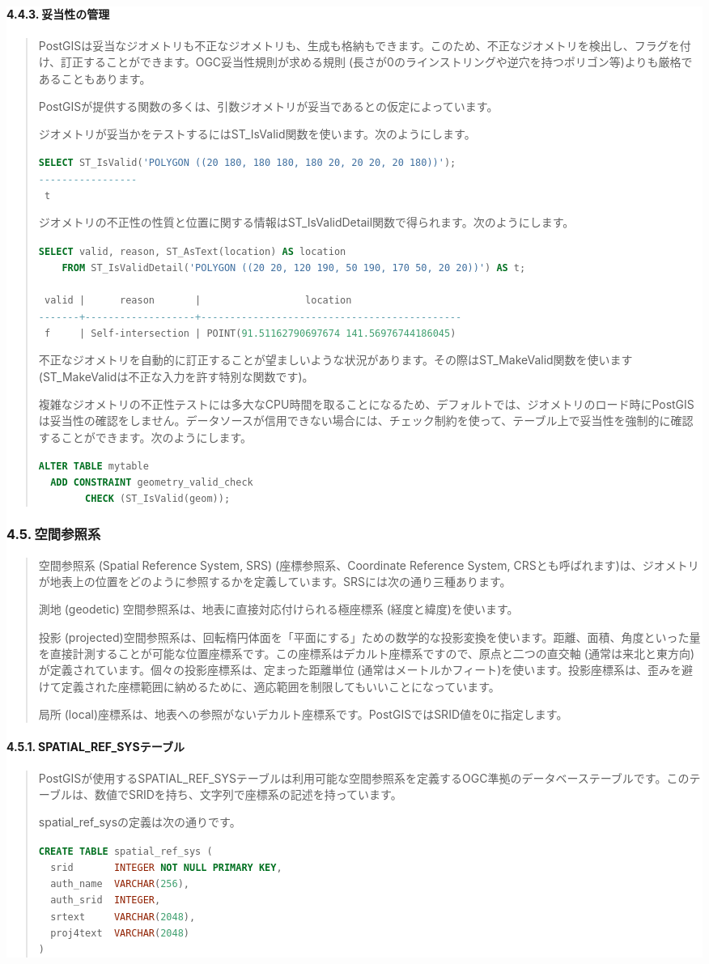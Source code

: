 #### 4.4.3. 妥当性の管理
> PostGISは妥当なジオメトリも不正なジオメトリも、生成も格納もできます。このため、不正なジオメトリを検出し、フラグを付け、訂正することができます。OGC妥当性規則が求める規則 (長さが0のラインストリングや逆穴を持つポリゴン等)よりも厳格であることもあります。
>
> PostGISが提供する関数の多くは、引数ジオメトリが妥当であるとの仮定によっています。
>
> ジオメトリが妥当かをテストするにはST_IsValid関数を使います。次のようにします。
>
> ```sql
> SELECT ST_IsValid('POLYGON ((20 180, 180 180, 180 20, 20 20, 20 180))');
> -----------------
>  t
> ```
>
> ジオメトリの不正性の性質と位置に関する情報はST_IsValidDetail関数で得られます。次のようにします。
>
> ```sql
> SELECT valid, reason, ST_AsText(location) AS location
>     FROM ST_IsValidDetail('POLYGON ((20 20, 120 190, 50 190, 170 50, 20 20))') AS t;
>
>  valid |      reason       |                  location
> -------+-------------------+---------------------------------------------
>  f     | Self-intersection | POINT(91.51162790697674 141.56976744186045)
> ```
>
> 不正なジオメトリを自動的に訂正することが望ましいような状況があります。その際はST_MakeValid関数を使います (ST_MakeValidは不正な入力を許す特別な関数です)。
>
> 複雑なジオメトリの不正性テストには多大なCPU時間を取ることになるため、デフォルトでは、ジオメトリのロード時にPostGISは妥当性の確認をしません。データソースが信用できない場合には、チェック制約を使って、テーブル上で妥当性を強制的に確認することができます。次のようにします。
>
> ```sql
> ALTER TABLE mytable
>   ADD CONSTRAINT geometry_valid_check
>         CHECK (ST_IsValid(geom));
> ```

### 4.5. 空間参照系
> 空間参照系 (Spatial Reference System, SRS) (座標参照系、Coordinate Reference System, CRSとも呼ばれます)は、ジオメトリが地表上の位置をどのように参照するかを定義しています。SRSには次の通り三種あります。
>
> 測地 (geodetic) 空間参照系は、地表に直接対応付けられる極座標系 (経度と緯度)を使います。
>
> 投影 (projected)空間参照系は、回転楕円体面を「平面にする」ための数学的な投影変換を使います。距離、面積、角度といった量を直接計測することが可能な位置座標系です。この座標系はデカルト座標系ですので、原点と二つの直交軸 (通常は来北と東方向)が定義されています。個々の投影座標系は、定まった距離単位 (通常はメートルかフィート)を使います。投影座標系は、歪みを避けて定義された座標範囲に納めるために、適応範囲を制限してもいいことになっています。
>
> 局所 (local)座標系は、地表への参照がないデカルト座標系です。PostGISではSRID値を0に指定します。

#### 4.5.1. SPATIAL_REF_SYSテーブル
> PostGISが使用するSPATIAL_REF_SYSテーブルは利用可能な空間参照系を定義するOGC準拠のデータベーステーブルです。このテーブルは、数値でSRIDを持ち、文字列で座標系の記述を持っています。
>
> spatial_ref_sysの定義は次の通りです。
>
> ```sql
> CREATE TABLE spatial_ref_sys (
>   srid       INTEGER NOT NULL PRIMARY KEY,
>   auth_name  VARCHAR(256),
>   auth_srid  INTEGER,
>   srtext     VARCHAR(2048),
>   proj4text  VARCHAR(2048)
> )
> ```